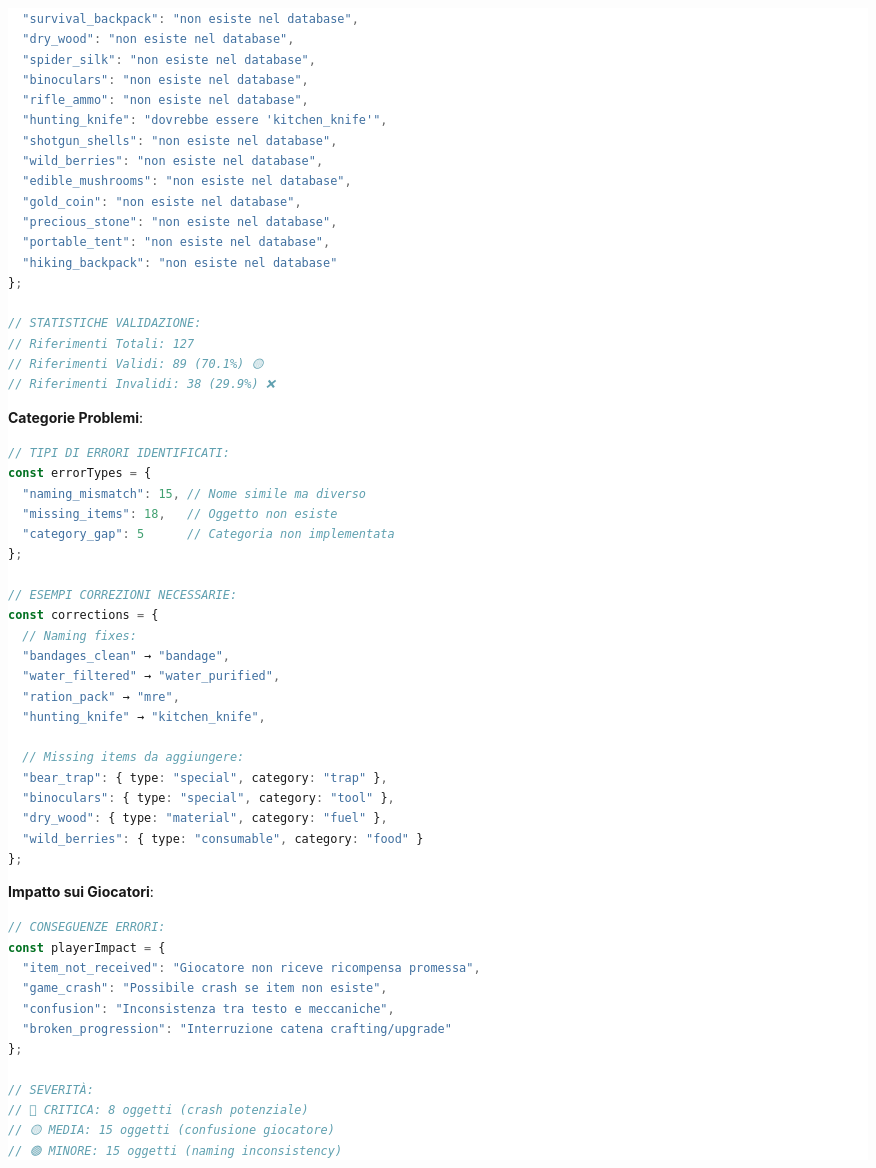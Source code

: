 ```typescript
  "survival_backpack": "non esiste nel database",
  "dry_wood": "non esiste nel database",
  "spider_silk": "non esiste nel database",
  "binoculars": "non esiste nel database",
  "rifle_ammo": "non esiste nel database",
  "hunting_knife": "dovrebbe essere 'kitchen_knife'",
  "shotgun_shells": "non esiste nel database",
  "wild_berries": "non esiste nel database",
  "edible_mushrooms": "non esiste nel database",
  "gold_coin": "non esiste nel database",
  "precious_stone": "non esiste nel database",
  "portable_tent": "non esiste nel database",
  "hiking_backpack": "non esiste nel database"
};

// STATISTICHE VALIDAZIONE:
// Riferimenti Totali: 127
// Riferimenti Validi: 89 (70.1%) 🟡
// Riferimenti Invalidi: 38 (29.9%) ❌
```

**Categorie Problemi**:
```typescript
// TIPI DI ERRORI IDENTIFICATI:
const errorTypes = {
  "naming_mismatch": 15, // Nome simile ma diverso
  "missing_items": 18,   // Oggetto non esiste
  "category_gap": 5      // Categoria non implementata
};

// ESEMPI CORREZIONI NECESSARIE:
const corrections = {
  // Naming fixes:
  "bandages_clean" → "bandage",
  "water_filtered" → "water_purified", 
  "ration_pack" → "mre",
  "hunting_knife" → "kitchen_knife",
  
  // Missing items da aggiungere:
  "bear_trap": { type: "special", category: "trap" },
  "binoculars": { type: "special", category: "tool" },
  "dry_wood": { type: "material", category: "fuel" },
  "wild_berries": { type: "consumable", category: "food" }
};
```

**Impatto sui Giocatori**:
```typescript
// CONSEGUENZE ERRORI:
const playerImpact = {
  "item_not_received": "Giocatore non riceve ricompensa promessa",
  "game_crash": "Possibile crash se item non esiste",
  "confusion": "Inconsistenza tra testo e meccaniche",
  "broken_progression": "Interruzione catena crafting/upgrade"
};

// SEVERITÀ:
// 🔴 CRITICA: 8 oggetti (crash potenziale)
// 🟡 MEDIA: 15 oggetti (confusione giocatore)
// 🟢 MINORE: 15 oggetti (naming inconsistency)
```
